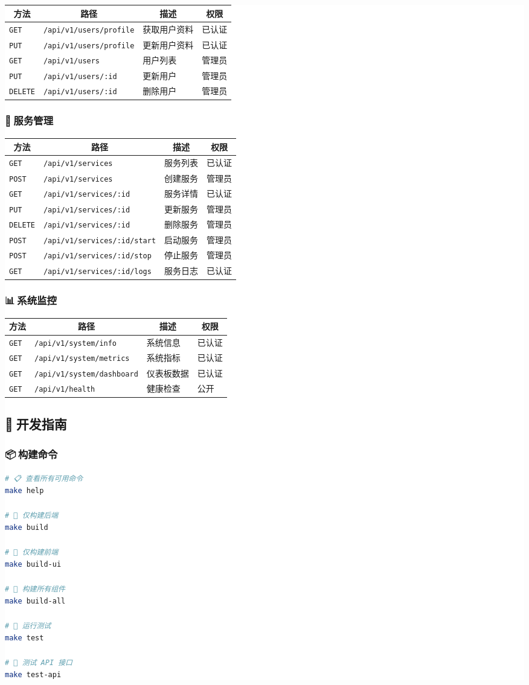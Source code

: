 | 方法 | 路径 | 描述 | 权限 |
|------|------|------|------|
| `GET` | `/api/v1/users/profile` | 获取用户资料 | 已认证 |
| `PUT` | `/api/v1/users/profile` | 更新用户资料 | 已认证 |
| `GET` | `/api/v1/users` | 用户列表 | 管理员 |
| `PUT` | `/api/v1/users/:id` | 更新用户 | 管理员 |
| `DELETE` | `/api/v1/users/:id` | 删除用户 | 管理员 |

### 🐳 服务管理

| 方法 | 路径 | 描述 | 权限 |
|------|------|------|------|
| `GET` | `/api/v1/services` | 服务列表 | 已认证 |
| `POST` | `/api/v1/services` | 创建服务 | 管理员 |
| `GET` | `/api/v1/services/:id` | 服务详情 | 已认证 |
| `PUT` | `/api/v1/services/:id` | 更新服务 | 管理员 |
| `DELETE` | `/api/v1/services/:id` | 删除服务 | 管理员 |
| `POST` | `/api/v1/services/:id/start` | 启动服务 | 管理员 |
| `POST` | `/api/v1/services/:id/stop` | 停止服务 | 管理员 |
| `GET` | `/api/v1/services/:id/logs` | 服务日志 | 已认证 |

### 📊 系统监控

| 方法 | 路径 | 描述 | 权限 |
|------|------|------|------|
| `GET` | `/api/v1/system/info` | 系统信息 | 已认证 |
| `GET` | `/api/v1/system/metrics` | 系统指标 | 已认证 |
| `GET` | `/api/v1/system/dashboard` | 仪表板数据 | 已认证 |
| `GET` | `/api/v1/health` | 健康检查 | 公开 |

## 🔧 开发指南

### 📦 构建命令

```bash
# 📋 查看所有可用命令
make help

# 🔨 仅构建后端
make build

# 🎨 仅构建前端
make build-ui

# 🚀 构建所有组件
make build-all

# 🧪 运行测试
make test

# 🔌 测试 API 接口
make test-api
```